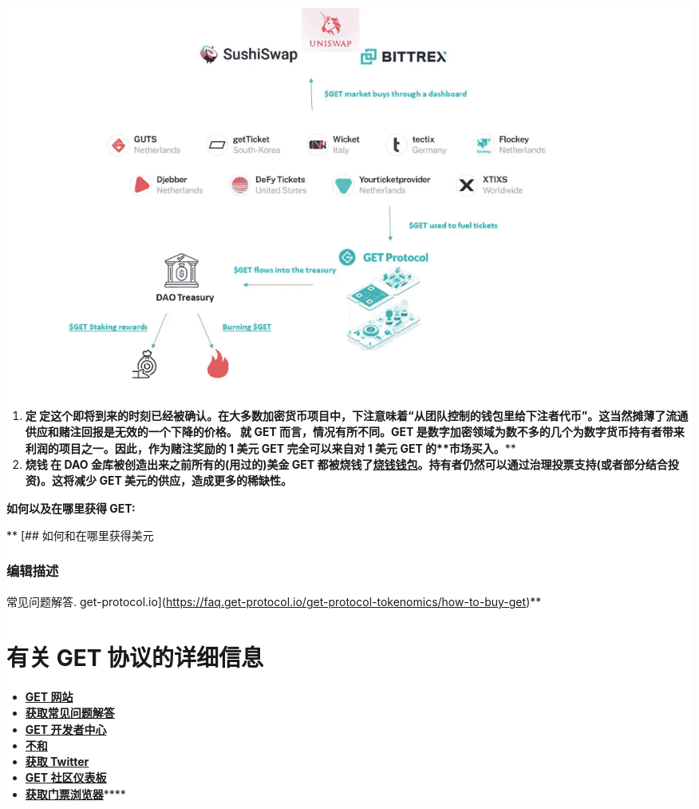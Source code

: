 **![](img/0841aa34ca582d040a676df451eef045.png)**

1.  ****定
    定**这个即将到来的时刻已经被**确认**。在大多数加密货币项目中，下注意味着“从团队控制的钱包里给下注者代币”。这当然摊薄了流通供应和赌注回报是无效的一个下降的价格。
    就 GET 而言，情况有所不同。GET 是数字加密领域为数不多的几个为数字货币持有者带来利润的项目之一。因此，作为赌注奖励的 1 美元 GET 完全可以来自对 1 美元 GET 的**市场买入。****
2.  ****烧钱** 在 DAO 金库被创造出来之前所有的(用过的)美金 GET 都被烧钱了[烧钱钱包](https://etherscan.io/token/0x8a854288a5976036a725879164ca3e91d30c6a1b?a=0x0000000000000000000000000000000000000000)。持有者仍然可以通过治理投票支持(或者部分结合投资)。这将减少 GET 美元的供应，造成更多的稀缺性。**

****如何以及在哪里获得 GET:****

**[](https://faq.get-protocol.io/get-protocol-tokenomics/how-to-buy-get) [## 如何和在哪里获得美元

### 编辑描述

常见问题解答. get-protocol.io](https://faq.get-protocol.io/get-protocol-tokenomics/how-to-buy-get)** 

# **有关 GET 协议的详细信息**

*   **[GET 网站](https://www.get-protocol.io/)**
*   **[获取常见问题解答](https://faq.get-protocol.io/)**
*   **[GET 开发者中心](https://docs.get-protocol.io/)**
*   **[不和](https://t.co/zpUFDsD80s)**
*   **[获取 Twitter](https://twitter.com/GetProtocol)**
*   **[GET 社区仪表板](http://dashboard.get-community.com)**
*   **[获取门票浏览器](https://explorer.get-protocol.io)******